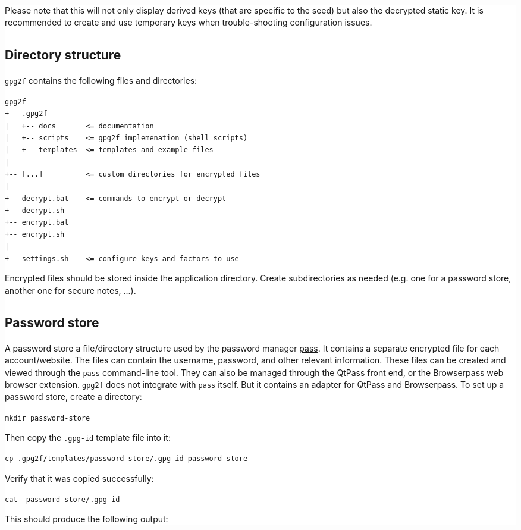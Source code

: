 Please note that this will not only display derived keys (that are specific to the seed) but also the decrypted static key. It is recommended to create and use temporary keys when trouble-shooting configuration issues.

## Directory structure

`gpg2f` contains the following files and directories:

```
gpg2f
+-- .gpg2f
|   +-- docs       <= documentation
|   +-- scripts    <= gpg2f implemenation (shell scripts)
|   +-- templates  <= templates and example files
|
+-- [...]          <= custom directories for encrypted files
|
+-- decrypt.bat    <= commands to encrypt or decrypt
+-- decrypt.sh
+-- encrypt.bat
+-- encrypt.sh
|
+-- settings.sh    <= configure keys and factors to use

```

Encrypted files should be stored inside the application directory. Create subdirectories as needed (e.g. one for a password store, another one for secure notes, ...).

## Password store

A password store a file/directory structure used by the password manager [pass](https://www.passwordstore.org). It contains a separate encrypted file for each account/website. The files can contain the username, password, and other relevant information. These files can be created and viewed through the `pass` command-line tool. They can also be managed through the [QtPass](https://qtpass.org) front end, or the  [Browserpass](https://github.com/browserpass/browserpass-extension) web browser extension. `gpg2f` does not integrate with `pass` itself. But it contains an adapter for QtPass and Browserpass. To set up a password store, create a directory:

```shell
mkdir password-store
```

Then copy the `.gpg-id` template file into it:

```shell
cp .gpg2f/templates/password-store/.gpg-id password-store
```

Verify that it was copied successfully:

```shell
cat  password-store/.gpg-id
```

This should produce the following output:
